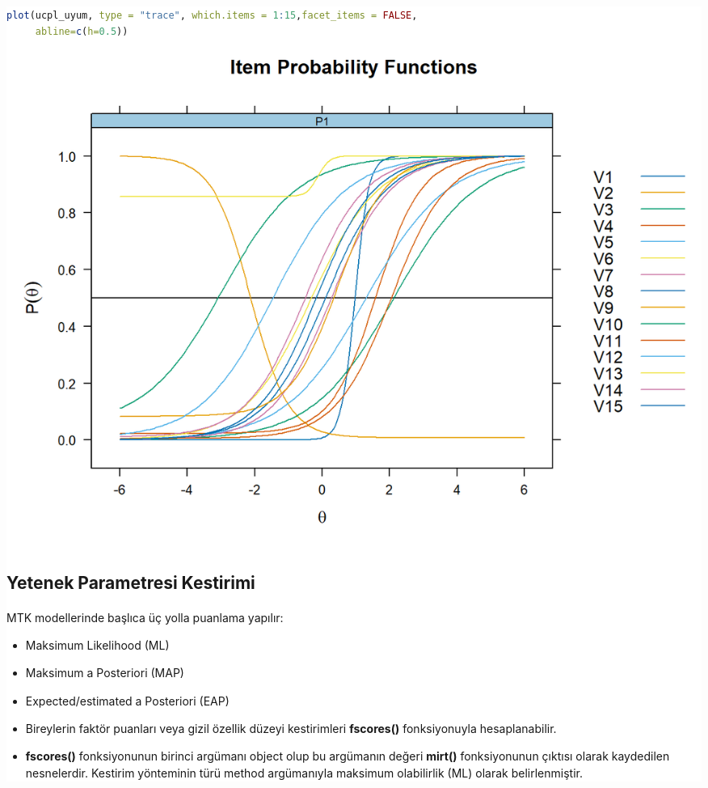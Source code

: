 


```r
plot(ucpl_uyum, type = "trace", which.items = 1:15,facet_items = FALSE,
     abline=c(h=0.5))
```

<img src="17_MTK_uygulama_files/figure-html/unnamed-chunk-42-1.png" width="100%" style="display: block; margin: auto;" />


##  Yetenek Parametresi Kestirimi

MTK modellerinde başlıca üç yolla puanlama yapılır:

- Maksimum Likelihood (ML)
- Maksimum a Posteriori (MAP)
- Expected/estimated a Posteriori (EAP)

- Bireylerin faktör puanları veya gizil özellik düzeyi kestirimleri **fscores()** fonksiyonuyla hesaplanabilir. 

- **fscores()** fonksiyonunun birinci argümanı object olup bu argümanın değeri **mirt()** fonksiyonunun çıktısı olarak kaydedilen nesnelerdir. Kestirim yönteminin türü method argümanıyla maksimum olabilirlik (ML) olarak belirlenmiştir. 
